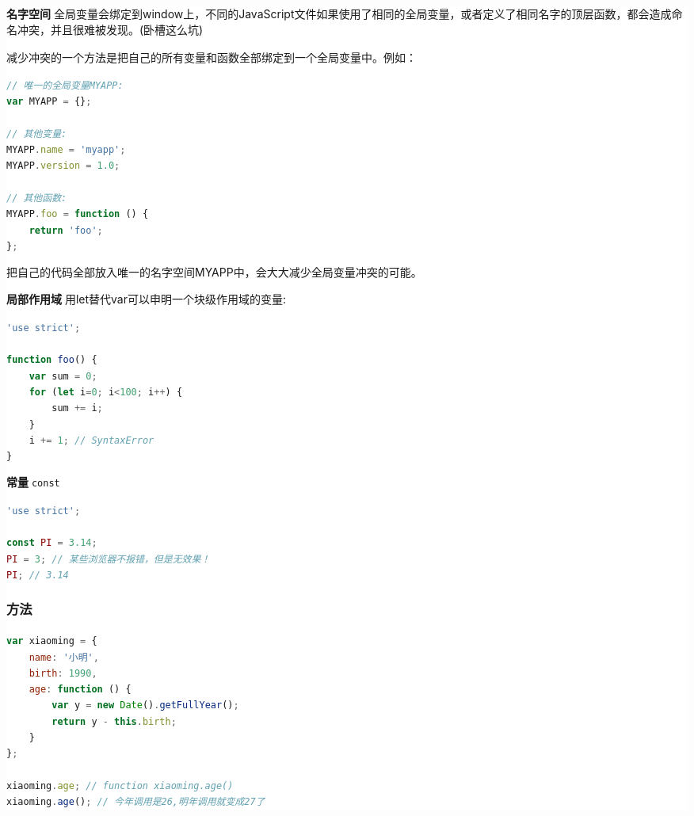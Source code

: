 **名字空间**
全局变量会绑定到window上，不同的JavaScript文件如果使用了相同的全局变量，或者定义了相同名字的顶层函数，都会造成命名冲突，并且很难被发现。(卧槽这么坑)  


减少冲突的一个方法是把自己的所有变量和函数全部绑定到一个全局变量中。例如：
```js
// 唯一的全局变量MYAPP:
var MYAPP = {};

// 其他变量:
MYAPP.name = 'myapp';
MYAPP.version = 1.0;

// 其他函数:
MYAPP.foo = function () {
    return 'foo';
};
```

把自己的代码全部放入唯一的名字空间MYAPP中，会大大减少全局变量冲突的可能。 


**局部作用域**
用let替代var可以申明一个块级作用域的变量:  
```js
'use strict';

function foo() {
    var sum = 0;
    for (let i=0; i<100; i++) {
        sum += i;
    }
    i += 1; // SyntaxError
}
```

**常量**
`const`

```js
'use strict';

const PI = 3.14;
PI = 3; // 某些浏览器不报错，但是无效果！
PI; // 3.14
```

### 方法

```js
var xiaoming = {
    name: '小明',
    birth: 1990,
    age: function () {
        var y = new Date().getFullYear();
        return y - this.birth;
    }
};

xiaoming.age; // function xiaoming.age()
xiaoming.age(); // 今年调用是26,明年调用就变成27了
```

